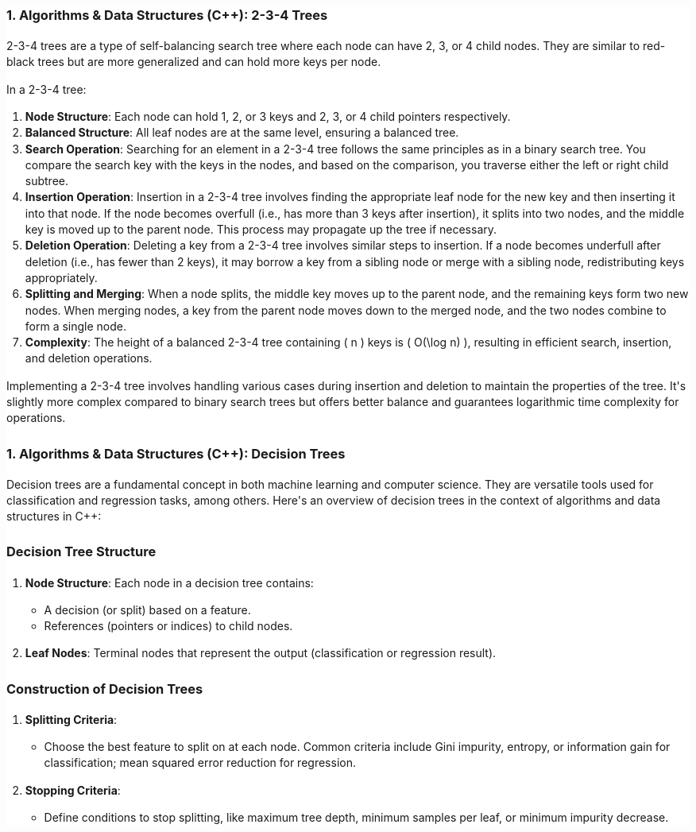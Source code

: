 ### 1. Algorithms & Data Structures (C++): 2-3-4 Trees

2-3-4 trees are a type of self-balancing search tree where each node can have 2, 3, or 4 child nodes. They are similar to red-black trees but are more generalized and can hold more keys per node.

In a 2-3-4 tree:

1. **Node Structure**: Each node can hold 1, 2, or 3 keys and 2, 3, or 4 child pointers respectively.
2. **Balanced Structure**: All leaf nodes are at the same level, ensuring a balanced tree.
3. **Search Operation**: Searching for an element in a 2-3-4 tree follows the same principles as in a binary search tree. You compare the search key with the keys in the nodes, and based on the comparison, you traverse either the left or right child subtree.
4. **Insertion Operation**: Insertion in a 2-3-4 tree involves finding the appropriate leaf node for the new key and then inserting it into that node. If the node becomes overfull (i.e., has more than 3 keys after insertion), it splits into two nodes, and the middle key is moved up to the parent node. This process may propagate up the tree if necessary.
5. **Deletion Operation**: Deleting a key from a 2-3-4 tree involves similar steps to insertion. If a node becomes underfull after deletion (i.e., has fewer than 2 keys), it may borrow a key from a sibling node or merge with a sibling node, redistributing keys appropriately.
6. **Splitting and Merging**: When a node splits, the middle key moves up to the parent node, and the remaining keys form two new nodes. When merging nodes, a key from the parent node moves down to the merged node, and the two nodes combine to form a single node.
7. **Complexity**: The height of a balanced 2-3-4 tree containing \( n \) keys is \( O(\log n) \), resulting in efficient search, insertion, and deletion operations.

Implementing a 2-3-4 tree involves handling various cases during insertion and deletion to maintain the properties of the tree. It's slightly more complex compared to binary search trees but offers better balance and guarantees logarithmic time complexity for operations.

### 1. Algorithms & Data Structures (C++): Decision Trees

Decision trees are a fundamental concept in both machine learning and computer science. They are versatile tools used for classification and regression tasks, among others. Here's an overview of decision trees in the context of algorithms and data structures in C++:

### Decision Tree Structure

1. **Node Structure**: Each node in a decision tree contains:
   - A decision (or split) based on a feature.
   - References (pointers or indices) to child nodes.

2. **Leaf Nodes**: Terminal nodes that represent the output (classification or regression result).

### Construction of Decision Trees

1. **Splitting Criteria**:
   - Choose the best feature to split on at each node. Common criteria include Gini impurity, entropy, or information gain for classification; mean squared error reduction for regression.

2. **Stopping Criteria**:
   - Define conditions to stop splitting, like maximum tree depth, minimum samples per leaf, or minimum impurity decrease.
